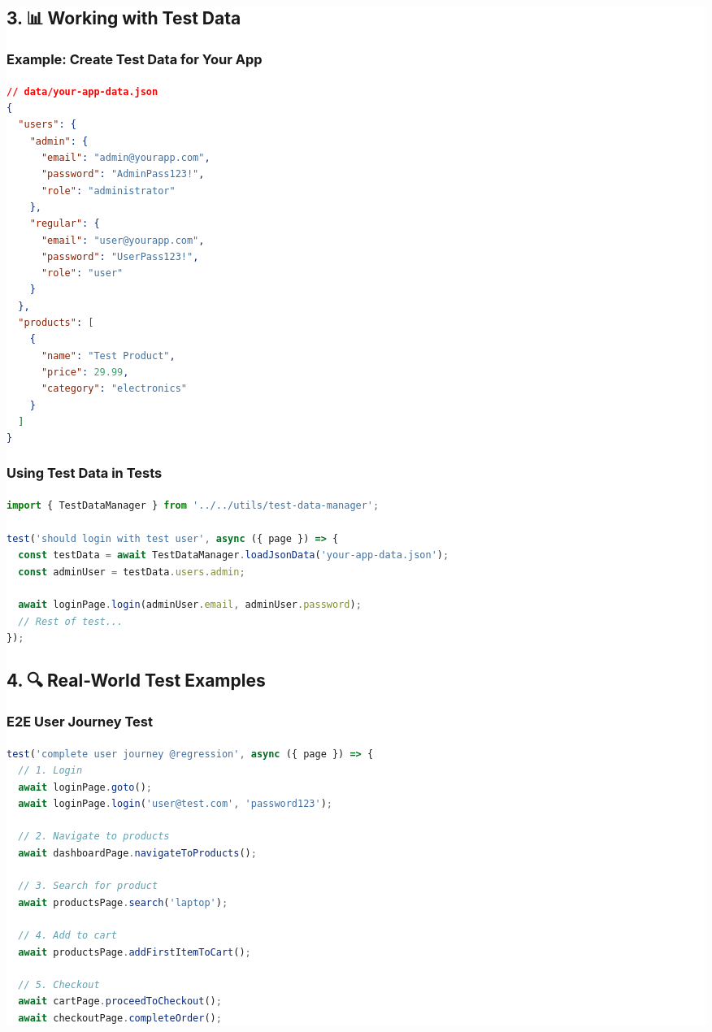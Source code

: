 ## 3. 📊 Working with Test Data

### Example: Create Test Data for Your App
```json
// data/your-app-data.json
{
  "users": {
    "admin": {
      "email": "admin@yourapp.com",
      "password": "AdminPass123!",
      "role": "administrator"
    },
    "regular": {
      "email": "user@yourapp.com", 
      "password": "UserPass123!",
      "role": "user"
    }
  },
  "products": [
    {
      "name": "Test Product",
      "price": 29.99,
      "category": "electronics"
    }
  ]
}
```

### Using Test Data in Tests
```typescript
import { TestDataManager } from '../../utils/test-data-manager';

test('should login with test user', async ({ page }) => {
  const testData = await TestDataManager.loadJsonData('your-app-data.json');
  const adminUser = testData.users.admin;
  
  await loginPage.login(adminUser.email, adminUser.password);
  // Rest of test...
});
```

## 4. 🔍 Real-World Test Examples

### E2E User Journey Test
```typescript
test('complete user journey @regression', async ({ page }) => {
  // 1. Login
  await loginPage.goto();
  await loginPage.login('user@test.com', 'password123');
  
  // 2. Navigate to products
  await dashboardPage.navigateToProducts();
  
  // 3. Search for product
  await productsPage.search('laptop');
  
  // 4. Add to cart
  await productsPage.addFirstItemToCart();
  
  // 5. Checkout
  await cartPage.proceedToCheckout();
  await checkoutPage.completeOrder();
```